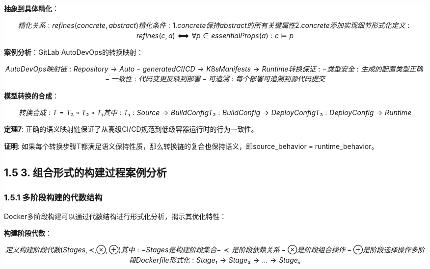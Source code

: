 **抽象到具体精化**：

```math
精化关系: refines(concrete, abstract)

精化条件:
1. concrete保持abstract的所有关键属性
2. concrete添加实现细节

形式化定义:
refines(c, a) ⟺ ∀p ∈ essentialProps(a): c ⊨ p

```

**案例分析**：GitLab AutoDevOps的转换映射：

```math
AutoDevOps映射链:
Repository → Auto-generated CI/CD → K8s Manifests → Runtime

转换保证:
- 类型安全: 生成的配置类型正确
- 一致性: 代码变更反映到部署
- 可追溯: 每个部署可追溯到源代码提交

```

**模型转换的合成**：

```math
转换合成:
T = T₃ ∘ T₂ ∘ T₁

其中:
T₁: Source → BuildConfig
T₂: BuildConfig → DeployConfig
T₃: DeployConfig → Runtime

```

**定理7**: 正确的语义映射链保证了从高级CI/CD规范到低级容器运行时的行为一致性。

**证明**:
如果每个转换步骤T都满足语义保持性质，那么转换链的复合也保持语义，即source_behavior = runtime_behavior。

## 1.5 3. 组合形式的构建过程案例分析

### 1.5.1 多阶段构建的代数结构

Docker多阶段构建可以通过代数结构进行形式化分析，揭示其优化特性：

**构建阶段代数**：

```math
定义构建阶段代数 (Stages, ≺, ⊗, ⊕) 其中:
- Stages是构建阶段集合
- ≺ 是阶段依赖关系
- ⊗ 是阶段组合操作
- ⊕ 是阶段选择操作

多阶段Dockerfile形式化:
Stage₁ → Stage₂ → ... → Stageₙ

```
